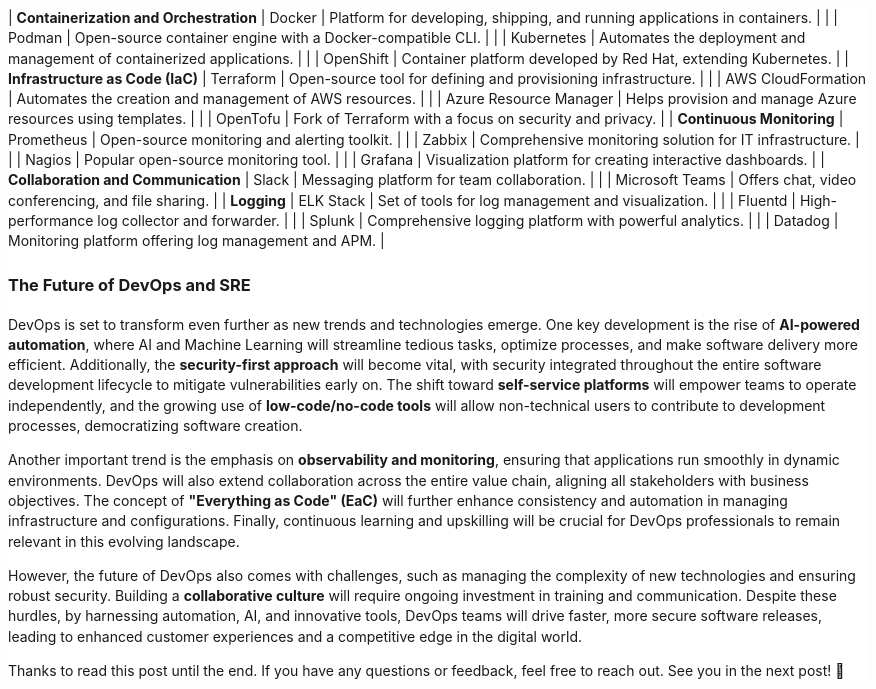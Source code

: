 | **Containerization and Orchestration**        | Docker                 | Platform for developing, shipping, and running applications in containers. |
|                                               | Podman                 | Open-source container engine with a Docker-compatible CLI.                 |
|                                               | Kubernetes             | Automates the deployment and management of containerized applications.     |
|                                               | OpenShift              | Container platform developed by Red Hat, extending Kubernetes.             |
| **Infrastructure as Code (IaC)**              | Terraform              | Open-source tool for defining and provisioning infrastructure.             |
|                                               | AWS CloudFormation     | Automates the creation and management of AWS resources.                    |
|                                               | Azure Resource Manager | Helps provision and manage Azure resources using templates.                |
|                                               | OpenTofu               | Fork of Terraform with a focus on security and privacy.                    |
| **Continuous Monitoring**                     | Prometheus             | Open-source monitoring and alerting toolkit.                               |
|                                               | Zabbix                 | Comprehensive monitoring solution for IT infrastructure.                   |
|                                               | Nagios                 | Popular open-source monitoring tool.                                       |
|                                               | Grafana                | Visualization platform for creating interactive dashboards.                |
| **Collaboration and Communication**           | Slack                  | Messaging platform for team collaboration.                                 |
|                                               | Microsoft Teams        | Offers chat, video conferencing, and file sharing.                         |
| **Logging**                                   | ELK Stack              | Set of tools for log management and visualization.                         |
|                                               | Fluentd                | High-performance log collector and forwarder.                              |
|                                               | Splunk                 | Comprehensive logging platform with powerful analytics.                    |
|                                               | Datadog                | Monitoring platform offering log management and APM.                       |

### The Future of DevOps and SRE

DevOps is set to transform even further as new trends and technologies emerge. One key development is the rise of **AI-powered automation**, where AI and Machine Learning will streamline tedious tasks, optimize processes, and make software delivery more efficient. Additionally, the **security-first approach** will become vital, with security integrated throughout the entire software development lifecycle to mitigate vulnerabilities early on. The shift toward **self-service platforms** will empower teams to operate independently, and the growing use of **low-code/no-code tools** will allow non-technical users to contribute to development processes, democratizing software creation.

Another important trend is the emphasis on **observability and monitoring**, ensuring that applications run smoothly in dynamic environments. DevOps will also extend collaboration across the entire value chain, aligning all stakeholders with business objectives. The concept of **"Everything as Code" (EaC)** will further enhance consistency and automation in managing infrastructure and configurations. Finally, continuous learning and upskilling will be crucial for DevOps professionals to remain relevant in this evolving landscape.

However, the future of DevOps also comes with challenges, such as managing the complexity of new technologies and ensuring robust security. Building a **collaborative culture** will require ongoing investment in training and communication. Despite these hurdles, by harnessing automation, AI, and innovative tools, DevOps teams will drive faster, more secure software releases, leading to enhanced customer experiences and a competitive edge in the digital world.

Thanks to read this post until the end. If you have any questions or feedback, feel free to reach out. See you in the next post! 🚀

